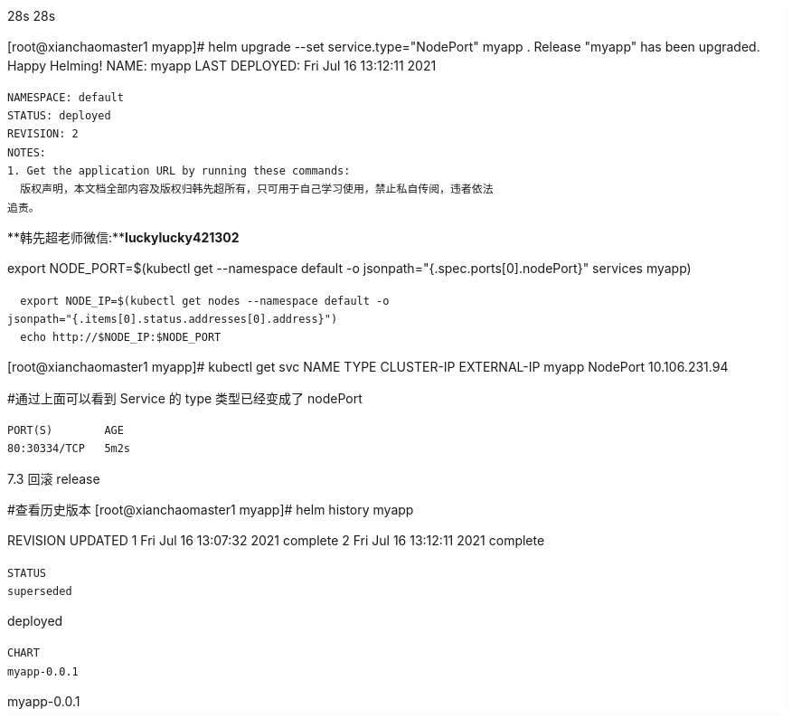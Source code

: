 28s 28s

[root@xianchaomaster1 myapp]# helm upgrade --set service.type="NodePort" myapp . Release "myapp" has been upgraded. Happy Helming!
 NAME: myapp
 LAST DEPLOYED: Fri Jul 16 13:12:11 2021

```
NAMESPACE: default
STATUS: deployed
REVISION: 2
NOTES:
1. Get the application URL by running these commands:
  版权声明，本文档全部内容及版权归韩先超所有，只可用于自己学习使用，禁止私自传阅，违者依法
追责。
```

**韩先超老师微信:****luckylucky421302**

export NODE_PORT=$(kubectl get --namespace default -o jsonpath="{.spec.ports[0].nodePort}" services myapp)

```
  export NODE_IP=$(kubectl get nodes --namespace default -o
jsonpath="{.items[0].status.addresses[0].address}")
  echo http://$NODE_IP:$NODE_PORT
```

[root@xianchaomaster1 myapp]# kubectl get svc
 NAME TYPE CLUSTER-IP EXTERNAL-IP myapp NodePort 10.106.231.94 <none>

\#通过上面可以看到 Service 的 type 类型已经变成了 nodePort

```
PORT(S)        AGE
80:30334/TCP   5m2s
```

7.3 回滚 release

\#查看历史版本
 [root@xianchaomaster1 myapp]# helm history myapp

REVISION UPDATED
 1 Fri Jul 16 13:07:32 2021 complete
 2 Fri Jul 16 13:12:11 2021 complete

```
STATUS
superseded
```

deployed

```
CHART
myapp-0.0.1
```

myapp-0.0.1

